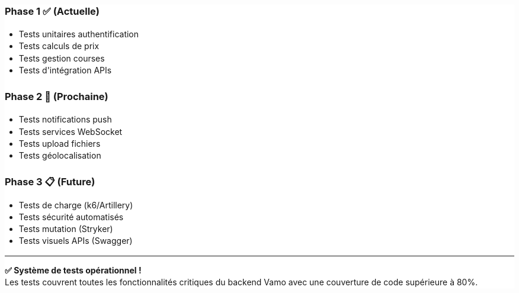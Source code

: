 ### Phase 1 ✅ (Actuelle)
- Tests unitaires authentification
- Tests calculs de prix
- Tests gestion courses
- Tests d'intégration APIs

### Phase 2 🚧 (Prochaine)
- Tests notifications push
- Tests services WebSocket
- Tests upload fichiers
- Tests géolocalisation

### Phase 3 📋 (Future)
- Tests de charge (k6/Artillery)
- Tests sécurité automatisés
- Tests mutation (Stryker)
- Tests visuels APIs (Swagger)

---

**✅ Système de tests opérationnel !**  
Les tests couvrent toutes les fonctionnalités critiques du backend Vamo avec une couverture de code supérieure à 80%.